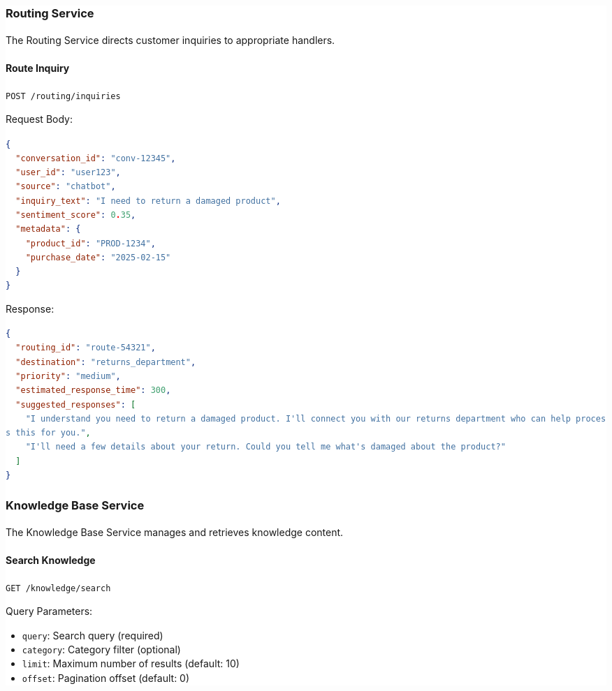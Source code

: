 ### Routing Service

The Routing Service directs customer inquiries to appropriate handlers.

#### Route Inquiry

```
POST /routing/inquiries
```

Request Body:
```json
{
  "conversation_id": "conv-12345",
  "user_id": "user123",
  "source": "chatbot",
  "inquiry_text": "I need to return a damaged product",
  "sentiment_score": 0.35,
  "metadata": {
    "product_id": "PROD-1234",
    "purchase_date": "2025-02-15"
  }
}
```

Response:
```json
{
  "routing_id": "route-54321",
  "destination": "returns_department",
  "priority": "medium",
  "estimated_response_time": 300,
  "suggested_responses": [
    "I understand you need to return a damaged product. I'll connect you with our returns department who can help process this for you.",
    "I'll need a few details about your return. Could you tell me what's damaged about the product?"
  ]
}
```

### Knowledge Base Service

The Knowledge Base Service manages and retrieves knowledge content.

#### Search Knowledge

```
GET /knowledge/search
```

Query Parameters:
- `query`: Search query (required)
- `category`: Category filter (optional)
- `limit`: Maximum number of results (default: 10)
- `offset`: Pagination offset (default: 0)
